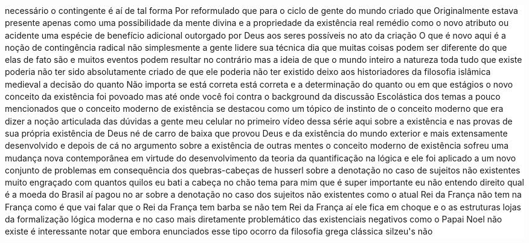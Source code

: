 necessário o contingente é aí de tal
forma Por reformulado que para o ciclo
de gente do mundo criado que
Originalmente estava presente apenas
como uma possibilidade da mente divina
e a propriedade da existência real
remédio como o novo atributo ou acidente
uma espécie de benefício adicional
outorgado por Deus aos seres possíveis
no ato da criação O que é novo aqui é a
noção de contingência radical não
simplesmente a gente lidere sua técnica
dia que muitas coisas podem ser
diferente do que elas de fato são e
muitos eventos podem resultar no
contrário mas a ideia de que o mundo
inteiro a natureza toda tudo que existe
poderia não ter sido absolutamente
criado de que ele poderia não ter
existido deixo aos historiadores da
filosofia islâmica medieval a decisão do
quanto Não importa se está correta está
correta e a determinação do quanto ou em
que estágios o novo conceito da
existência foi povoado mas até onde você
foi contra o background da discussão
Escolástica dos temas a pouco
mencionados que o conceito moderno de
existência se destacou como um tópico de
instinto de
o conceito moderno que era dizer a noção
articulada das dúvidas a gente meu
celular no primeiro vídeo dessa série
aqui sobre a existência e nas provas de
sua própria existência de Deus né de
carro de baixa que provou Deus e da
existência do mundo exterior e mais
extensamente desenvolvido e depois de cá
no argumento sobre a existência de
outras mentes o conceito moderno de
existência sofreu uma mudança nova
contemporânea em virtude do
desenvolvimento da teoria da
quantificação na lógica e ele foi
aplicado a um novo conjunto de problemas
em consequência dos quebras-cabeças de
husserl sobre a denotação no caso de
sujeitos não existentes muito engraçado
com quantos quilos eu bati a cabeça no
chão tema para mim que é super
importante eu não entendo direito qual é
a moeda do Brasil aí pagou no ar sobre a
denotação no caso dos sujeitos não
existentes como o atual Rei da França
não tem na França como é que vai falar
que o Rei da França tem barba se não tem
Rei da França aí ele fica em choque
e o as estruturas lojas da formalização
lógica moderna e no caso mais
diretamente problemático das
existenciais negativos como o Papai Noel
não existe é interessante notar que
embora enunciados esse tipo ocorro da
filosofia grega clássica silzeu's não